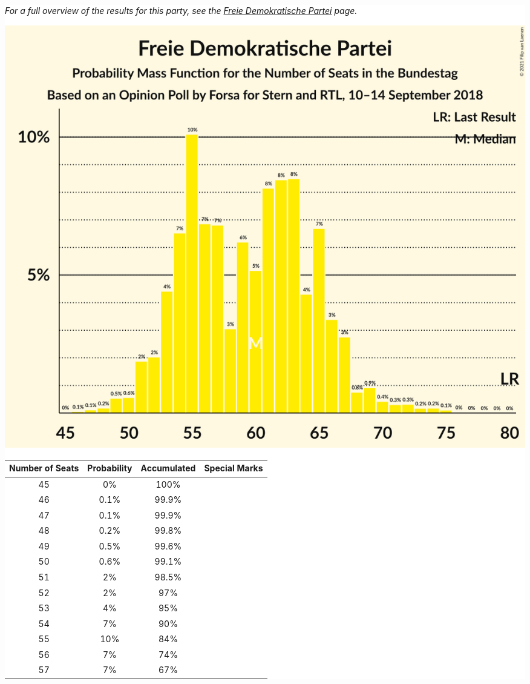 *For a full overview of the results for this party, see the [Freie Demokratische Partei](party-freiedemokratischepartei.html) page.*

![Graph with seats probability mass function not yet produced](2018-09-14-Forsa-seats-pmf-freiedemokratischepartei.png "Seats Probability Mass Function")

| Number of Seats | Probability | Accumulated | Special Marks |
|:---------------:|:-----------:|:-----------:|:-------------:|
| 45 | 0% | 100% |  |
| 46 | 0.1% | 99.9% |  |
| 47 | 0.1% | 99.9% |  |
| 48 | 0.2% | 99.8% |  |
| 49 | 0.5% | 99.6% |  |
| 50 | 0.6% | 99.1% |  |
| 51 | 2% | 98.5% |  |
| 52 | 2% | 97% |  |
| 53 | 4% | 95% |  |
| 54 | 7% | 90% |  |
| 55 | 10% | 84% |  |
| 56 | 7% | 74% |  |
| 57 | 7% | 67% |  |